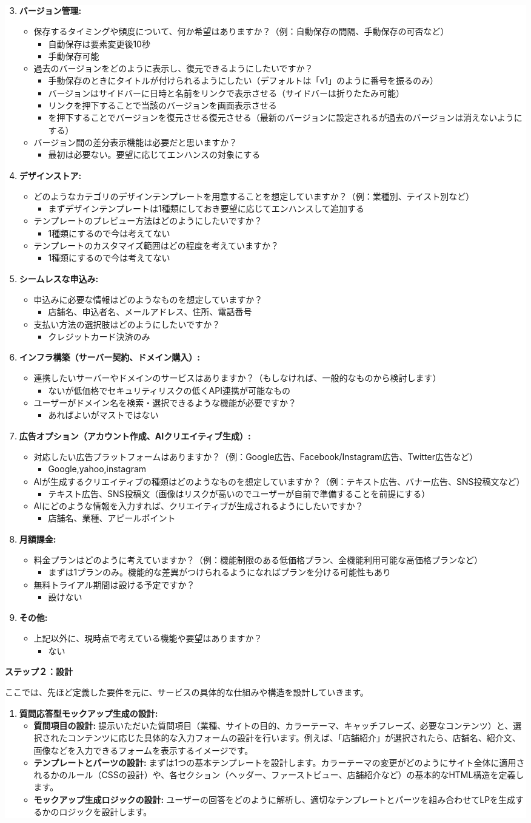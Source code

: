 3.  **バージョン管理:**
    * 保存するタイミングや頻度について、何か希望はありますか？（例：自動保存の間隔、手動保存の可否など）
        - 自動保存は要素変更後10秒
        - 手動保存可能
    * 過去のバージョンをどのように表示し、復元できるようにしたいですか？
        - 手動保存のときにタイトルが付けられるようにしたい（デフォルトは「v1」のように番号を振るのみ）
        - バージョンはサイドバーに日時と名前をリンクで表示させる（サイドバーは折りたたみ可能）
        - リンクを押下することで当該のバージョンを画面表示させる
        - を押下することでバージョンを復元させる復元させる（最新のバージョンに設定されるが過去のバージョンは消えないようにする）
    * バージョン間の差分表示機能は必要だと思いますか？
        - 最初は必要ない。要望に応じてエンハンスの対象にする

4.  **デザインストア:**
    * どのようなカテゴリのデザインテンプレートを用意することを想定していますか？（例：業種別、テイスト別など）
        - まずデザインテンプレートは1種類にしておき要望に応じてエンハンスして追加する
    * テンプレートのプレビュー方法はどのようにしたいですか？
        - 1種類にするので今は考えてない
    * テンプレートのカスタマイズ範囲はどの程度を考えていますか？
        - 1種類にするので今は考えてない

5.  **シームレスな申込み:**
    * 申込みに必要な情報はどのようなものを想定していますか？
        - 店舗名、申込者名、メールアドレス、住所、電話番号
    * 支払い方法の選択肢はどのようにしたいですか？
        - クレジットカード決済のみ

6.  **インフラ構築（サーバー契約、ドメイン購入）:**
    * 連携したいサーバーやドメインのサービスはありますか？（もしなければ、一般的なものから検討します）
        - ないが低価格でセキュリティリスクの低くAPI連携が可能なもの
    * ユーザーがドメイン名を検索・選択できるような機能が必要ですか？
        - あればよいがマストではない

7.  **広告オプション（アカウント作成、AIクリエイティブ生成）:**
    * 対応したい広告プラットフォームはありますか？（例：Google広告、Facebook/Instagram広告、Twitter広告など）
        - Google,yahoo,instagram
    * AIが生成するクリエイティブの種類はどのようなものを想定していますか？（例：テキスト広告、バナー広告、SNS投稿文など）
        - テキスト広告、SNS投稿文（画像はリスクが高いのでユーザーが自前で準備することを前提にする）
    * AIにどのような情報を入力すれば、クリエイティブが生成されるようにしたいですか？
        - 店舗名、業種、アピールポイント

8.  **月額課金:**
    * 料金プランはどのように考えていますか？（例：機能制限のある低価格プラン、全機能利用可能な高価格プランなど）
        - まずは1プランのみ。機能的な差異がつけられるようになればプランを分ける可能性もあり
    * 無料トライアル期間は設ける予定ですか？
        - 設けない

9.  **その他:**
    * 上記以外に、現時点で考えている機能や要望はありますか？
        - ない


**ステップ２：設計**

ここでは、先ほど定義した要件を元に、サービスの具体的な仕組みや構造を設計していきます。

1.  **質問応答型モックアップ生成の設計:**
    * **質問項目の設計:** 提示いただいた質問項目（業種、サイトの目的、カラーテーマ、キャッチフレーズ、必要なコンテンツ）と、選択されたコンテンツに応じた具体的な入力フォームの設計を行います。例えば、「店舗紹介」が選択されたら、店舗名、紹介文、画像などを入力できるフォームを表示するイメージです。
    * **テンプレートとパーツの設計:** まずは1つの基本テンプレートを設計します。カラーテーマの変更がどのようにサイト全体に適用されるかのルール（CSSの設計）や、各セクション（ヘッダー、ファーストビュー、店舗紹介など）の基本的なHTML構造を定義します。
    * **モックアップ生成ロジックの設計:** ユーザーの回答をどのように解析し、適切なテンプレートとパーツを組み合わせてLPを生成するかのロジックを設計します。
